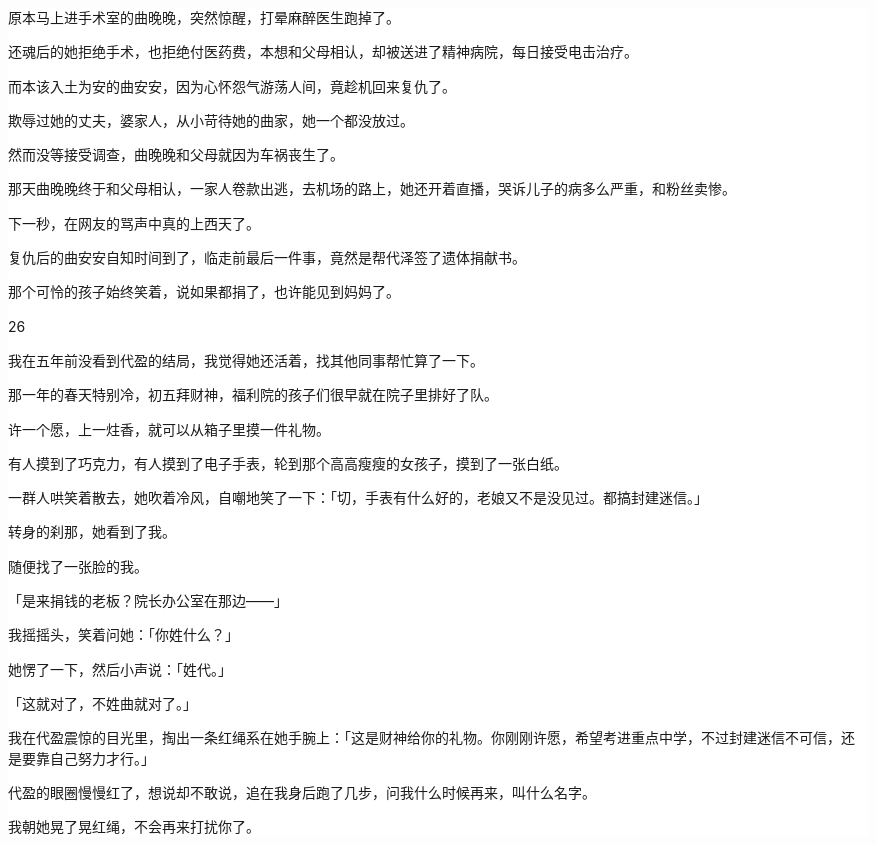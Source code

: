 
原本马上进手术室的曲晚晚，突然惊醒，打晕麻醉医生跑掉了。


还魂后的她拒绝手术，也拒绝付医药费，本想和父母相认，却被送进了精神病院，每日接受电击治疗。


而本该入土为安的曲安安，因为心怀怨气游荡人间，竟趁机回来复仇了。


欺辱过她的丈夫，婆家人，从小苛待她的曲家，她一个都没放过。


然而没等接受调查，曲晚晚和父母就因为车祸丧生了。


那天曲晚晚终于和父母相认，一家人卷款出逃，去机场的路上，她还开着直播，哭诉儿子的病多么严重，和粉丝卖惨。


下一秒，在网友的骂声中真的上西天了。


复仇后的曲安安自知时间到了，临走前最后一件事，竟然是帮代泽签了遗体捐献书。


那个可怜的孩子始终笑着，说如果都捐了，也许能见到妈妈了。


26


我在五年前没看到代盈的结局，我觉得她还活着，找其他同事帮忙算了一下。


那一年的春天特别冷，初五拜财神，福利院的孩子们很早就在院子里排好了队。


许一个愿，上一炷香，就可以从箱子里摸一件礼物。


有人摸到了巧克力，有人摸到了电子手表，轮到那个高高瘦瘦的女孩子，摸到了一张白纸。


一群人哄笑着散去，她吹着冷风，自嘲地笑了一下：「切，手表有什么好的，老娘又不是没见过。都搞封建迷信。」


转身的刹那，她看到了我。


随便找了一张脸的我。


「是来捐钱的老板？院长办公室在那边——」


我摇摇头，笑着问她：「你姓什么？」


她愣了一下，然后小声说：「姓代。」


「这就对了，不姓曲就对了。」


我在代盈震惊的目光里，掏出一条红绳系在她手腕上：「这是财神给你的礼物。你刚刚许愿，希望考进重点中学，不过封建迷信不可信，还是要靠自己努力才行。」


代盈的眼圈慢慢红了，想说却不敢说，追在我身后跑了几步，问我什么时候再来，叫什么名字。


我朝她晃了晃红绳，不会再来打扰你了。

